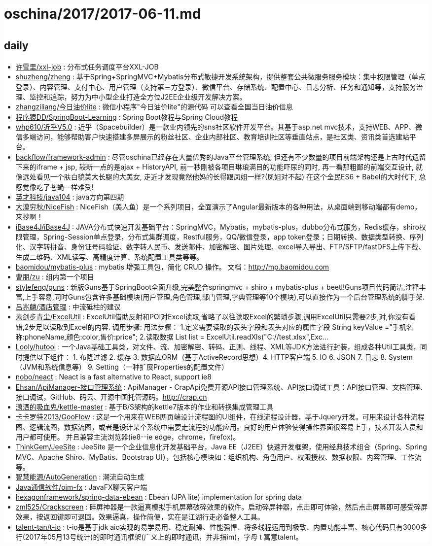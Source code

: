 # oschina/2017/2017-06-11.md



## daily

- [许雪里/xxl-job](http://git.oschina.net/xuxueli0323/xxl-job) : 分布式任务调度平台XXL-JOB
- [shuzheng/zheng](http://git.oschina.net/shuzheng/zheng) : 基于Spring+SpringMVC+Mybatis分布式敏捷开发系统架构，提供整套公共微服务服务模块：集中权限管理（单点登录）、内容管理、支付中心、用户管理（支持第三方登录）、微信平台、存储系统、配置中心、日志分析、任务和通知等，支持服务治理、监控和追踪，努力为中小型企业打造全方位J2EE企业级开发解决方案。
- [zhangziliang/今日油价lite](http://git.oschina.net/zhangziliang/jinriyoujialite) : 微信小程序"今日油价lite"的源代码 可以查看全国当日油价信息
- [程序猿DD/SpringBoot-Learning](http://git.oschina.net/didispace/SpringBoot-Learning) : Spring Boot教程与Spring Cloud教程
- [whp610/近乎V5.0](http://git.oschina.net/whp610/jinhuv5-0) : 近乎（Spacebuilder）是一款业内领先的sns社区软件开发平台。其基于asp.net mvc技术，支持WEB、APP、微信多端访问，能够帮助客户快速搭建多屏展示的粉丝社区、企业内部社区、教育培训社区等垂直站点，是社区类、资讯类首选建站平台。
- [backflow/framework-admin](http://git.oschina.net/backflow/framework-admin) : 尽管oschina已经存在大量优秀的Java平台管理系统, 但还有不少数量的项目前端架构还是上古时代遗留下来的iframe + jsp, 较新一点的是ajax + HistoryAPI, 前一秒刚被各项目琳琅满目的功能吓尿的同时, 再一看那粗鄙的前端交互设计, 就像远处看见一个肤白貌美大长腿的大美女, 走近才发现竟然他妈的长得跟凤姐一样?(凤姐对不起) 在这个全民ES6 + Babel的大时代下, 总感觉像吃了苍蝇一样难受!
- [英才科技/java104](http://git.oschina.net/ychs168/java104) : java方向第四期
- [大漠穷秋/NiceFish](http://git.oschina.net/mumu-osc/NiceFish) : NiceFish（美人鱼）是一个系列项目，全面演示了Angular最新版本的各种用法，从桌面端到移动端都有demo，来抄啊！
- [iBase4J/iBase4J](http://git.oschina.net/iBase4J/iBase4J) : JAVA分布式快速开发基础平台：SpringMVC，Mybatis，mybatis-plus，dubbo分布式服务，Redis缓存，shiro权限管理，Spring-Session单点登录，分布式集群调度，Restful服务，QQ/微信登录，app token登录；日期转换、数据类型转换、序列化、汉字转拼音、身份证号码验证、数字转人民币、发送邮件、加密解密、图片处理、excel导入导出、FTP/SFTP/fastDFS上传下载、生成二维码、XML读写、高精度计算、系统配置工具类等等。
- [baomidou/mybatis-plus](http://git.oschina.net/baomidou/mybatis-plus) : mybatis 增强工具包，简化 CRUD 操作。 文档：http://mp.baomidou.com
- [曹朋/zu](http://git.oschina.net/csyapeng/zu) : 组内第一个项目
- [stylefeng/guns](http://git.oschina.net/naan1993/guns) : 新版Guns基于SpringBoot全面升级,完美整合springmvc + shiro + mybatis-plus + beetl!Guns项目代码简洁,注释丰富,上手容易,同时Guns包含许多基础模块(用户管理,角色管理,部门管理,字典管理等10个模块),可以直接作为一个后台管理系统的脚手架.
- [吕兆麟/酒店管理](http://git.oschina.net/Master_LV/jiudianguanli) : 中流砥柱的建议
- [素剑步青尘/ExcelUtil](http://git.oschina.net/likaixuan0/excelutil) : ExcelUtil借助反射和POI对Excel读取,省略了以往读取Excel的繁琐步骤,调用ExcelUtil只需要2步,对,你没有看错,2步足以读取到Excel的内容. 调用步骤: 用法步骤： 1.定义需要读取的表头字段和表头对应的属性字段 String keyValue ="手机名称:phoneName,颜色:color,售价:price"; 2.读取数据 List<Object> list = ExcelUtil.readXls("C://test.xlsx",Exc...
- [Looly/hutool](http://git.oschina.net/loolly/hutool) : 一个Java基础工具类，对文件、流、加密解密、转码、正则、线程、XML等JDK方法进行封装，组成各种Util工具类，同时提供以下组件： 1. 布隆过滤 2. 缓存 3. 数据库ORM（基于ActiveRecord思想）4. HTTP客户端 5. IO 6. JSON 7. 日志 8. System（JVM和系统信息等） 9. Setting（一种扩展Properties的配置文件）
- [nobo/neact](http://git.oschina.net/extgrid/neact) : Neact is a fast alternative to React, support ie8
- [Ehsan/ApiManager-接口管理系统](http://git.oschina.net/CrapApi/CrapApi) : ApiManager - CrapApi免费开源API接口管理系统、API接口调试工具：API接口管理、文档管理、接口调试，GitHub、码云、开源中国托管源码。http://crap.cn
- [潇洒的吸血鬼/kettle-master](http://git.oschina.net/1967988842/kettle-master) : 基于B/S架构的kettle7版本的作业和转换集成管理工具
- [卡卡罗特2013/GooFlow](http://git.oschina.net/foolegg126/gooflow) : 这是一个用来在WEB网页端设计流程图的UI组件，在线流程设计器，基于Jquery开发。可用来设计各种流程图、逻辑流图，数据流图，或者是设计某个系统中需要走流程的功能应用。良好的用户体验使得操作界面很容易上手，技术开发人员和用户都可使用。 并且兼容主流浏览器(ie8--ie edge，chrome，firefox)。
- [ThinkGem/JeeSite](http://git.oschina.net/thinkgem/jeesite) : JeeSite 是一个企业信息化开发基础平台，Java EE（J2EE）快速开发框架，使用经典技术组合（Spring、Spring MVC、Apache Shiro、MyBatis、Bootstrap UI），包括核心模块如：组织机构、角色用户、权限授权、数据权限、内容管理、工作流等。
- [智慧能源/AutoGeneration](http://git.oschina.net/zhihuinengyuan/autogeneration) : 潮流自动生成
- [Java通信软件/oim-fx](http://git.oschina.net/onlysoftware/oim-fx) : JavaFX聊天客户端
- [hexagonframework/spring-data-ebean](http://git.oschina.net/hexagonframework/spring-data-ebean) : Ebean (JPA lite) implementation for spring data
- [zml525/Crackscreen](http://git.oschina.net/zml525/Crackscreen) : 碎屏神器是一款逼真模拟手机屏幕破碎效果的软件。启动碎屏神器，点击即可体验，然后点击屏幕即可感受碎屏效果，按返回键即可退回。效果逼真，操作简便，实在是江湖行走必备整人工具。
- [talent-tan/t-io](http://git.oschina.net/tywo45/t-io) : t-io是基于jdk aio实现的易学易用、稳定耐操、性能强悍、将多线程运用到极致、内置功能丰富、核心代码只有3000多行(2017年05月13号统计)的即时通讯框架(广义上的即时通讯，并非指im)，字母 t 寓意talent。

